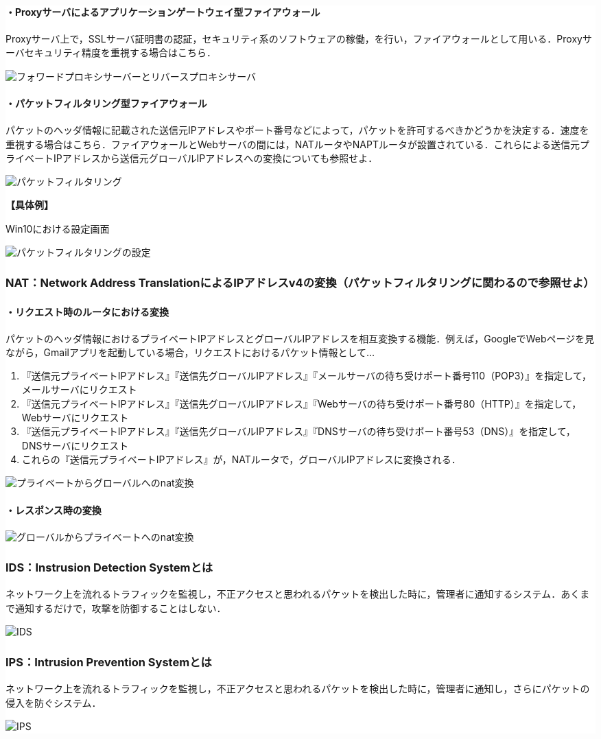 #### ・Proxyサーバによるアプリケーションゲートウェイ型ファイアウォール

Proxyサーバ上で，SSLサーバ証明書の認証，セキュリティ系のソフトウェアの稼働，を行い，ファイアウォールとして用いる．Proxyサーバセキュリティ精度を重視する場合はこちら．

![フォワードプロキシサーバーとリバースプロキシサーバ](https://raw.githubusercontent.com/Hiroki-IT/tech-notebook/master/images/フォワードプロキシサーバーとリバースプロキシサーバ.png)

#### ・パケットフィルタリング型ファイアウォール

  パケットのヘッダ情報に記載された送信元IPアドレスやポート番号などによって，パケットを許可するべきかどうかを決定する．速度を重視する場合はこちら．ファイアウォールとWebサーバの間には，NATルータやNAPTルータが設置されている．これらによる送信元プライベートIPアドレスから送信元グローバルIPアドレスへの変換についても参照せよ．

![パケットフィルタリング](https://raw.githubusercontent.com/Hiroki-IT/tech-notebook/master/images/パケットフィルタリング.gif)

**【具体例】**

Win10における設定画面

![パケットフィルタリングの設定](https://raw.githubusercontent.com/Hiroki-IT/tech-notebook/master/images/パケットフィルタリングの設定.gif)



### NAT：Network Address TranslationによるIPアドレスv4の変換（パケットフィルタリングに関わるので参照せよ）

#### ・リクエスト時のルータにおける変換

  パケットのヘッダ情報におけるプライベートIPアドレスとグローバルIPアドレスを相互変換する機能．例えば，GoogleでWebページを見ながら，Gmailアプリを起動している場合，リクエストにおけるパケット情報として…

1. 『送信元プライベートIPアドレス』『送信先グローバルIPアドレス』『メールサーバの待ち受けポート番号110（POP3）』を指定して，メールサーバにリクエスト
2. 『送信元プライベートIPアドレス』『送信先グローバルIPアドレス』『Webサーバの待ち受けポート番号80（HTTP）』を指定して，Webサーバにリクエスト
3. 『送信元プライベートIPアドレス』『送信先グローバルIPアドレス』『DNSサーバの待ち受けポート番号53（DNS）』を指定して，DNSサーバにリクエスト
4. これらの『送信元プライベートIPアドレス』が，NATルータで，グローバルIPアドレスに変換される．

![プライベートからグローバルへのnat変換](https://raw.githubusercontent.com/Hiroki-IT/tech-notebook/master/images/プライベートからグローバルへのnat変換.png)

#### ・レスポンス時の変換

![グローバルからプライベートへのnat変換](https://raw.githubusercontent.com/Hiroki-IT/tech-notebook/master/images/グローバルからプライベートへのnat変換.png)



### IDS：Instrusion Detection Systemとは

ネットワーク上を流れるトラフィックを監視し，不正アクセスと思われるパケットを検出した時に，管理者に通知するシステム．あくまで通知するだけで，攻撃を防御することはしない．

![IDS](https://raw.githubusercontent.com/Hiroki-IT/tech-notebook/master/images/IDS.png)



### IPS：Intrusion Prevention Systemとは

ネットワーク上を流れるトラフィックを監視し，不正アクセスと思われるパケットを検出した時に，管理者に通知し，さらにパケットの侵入を防ぐシステム．

![IPS](https://raw.githubusercontent.com/Hiroki-IT/tech-notebook/master/images/IPS.png)

